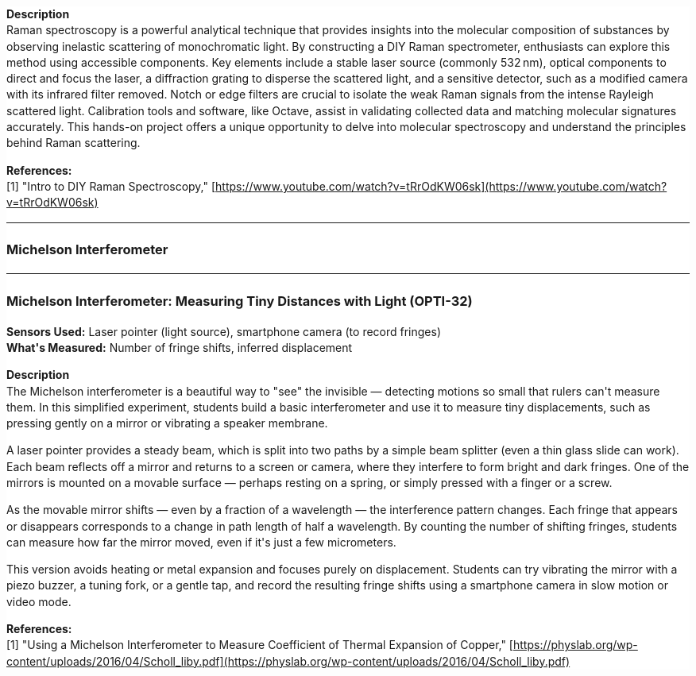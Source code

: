 **Description**  
Raman spectroscopy is a powerful analytical technique that provides insights into the molecular composition of substances by observing inelastic scattering of monochromatic light. By constructing a DIY Raman spectrometer, enthusiasts can explore this method using accessible components. Key elements include a stable laser source (commonly 532 nm), optical components to direct and focus the laser, a diffraction grating to disperse the scattered light, and a sensitive detector, such as a modified camera with its infrared filter removed. Notch or edge filters are crucial to isolate the weak Raman signals from the intense Rayleigh scattered light. Calibration tools and software, like Octave, assist in validating collected data and matching molecular signatures accurately. This hands-on project offers a unique opportunity to delve into molecular spectroscopy and understand the principles behind Raman scattering.

**References:**  
[1] "Intro to DIY Raman Spectroscopy," [https://www.youtube.com/watch?v=tRrOdKW06sk](https://www.youtube.com/watch?v=tRrOdKW06sk)

---


### Michelson Interferometer

---


### Michelson Interferometer: Measuring Tiny Distances with Light (OPTI-32)

**Sensors Used:** Laser pointer (light source), smartphone camera (to record fringes)  
**What's Measured:** Number of fringe shifts, inferred displacement

**Description**  
The Michelson interferometer is a beautiful way to "see" the invisible — detecting motions so small that rulers can't measure them. In this simplified experiment, students build a basic interferometer and use it to measure tiny displacements, such as pressing gently on a mirror or vibrating a speaker membrane.

A laser pointer provides a steady beam, which is split into two paths by a simple beam splitter (even a thin glass slide can work). Each beam reflects off a mirror and returns to a screen or camera, where they interfere to form bright and dark fringes. One of the mirrors is mounted on a movable surface — perhaps resting on a spring, or simply pressed with a finger or a screw.

As the movable mirror shifts — even by a fraction of a wavelength — the interference pattern changes. Each fringe that appears or disappears corresponds to a change in path length of half a wavelength. By counting the number of shifting fringes, students can measure how far the mirror moved, even if it's just a few micrometers.

This version avoids heating or metal expansion and focuses purely on displacement. Students can try vibrating the mirror with a piezo buzzer, a tuning fork, or a gentle tap, and record the resulting fringe shifts using a smartphone camera in slow motion or video mode.

**References:**  
[1] "Using a Michelson Interferometer to Measure Coefficient of Thermal Expansion of Copper," [https://physlab.org/wp-content/uploads/2016/04/Scholl_liby.pdf](https://physlab.org/wp-content/uploads/2016/04/Scholl_liby.pdf)

